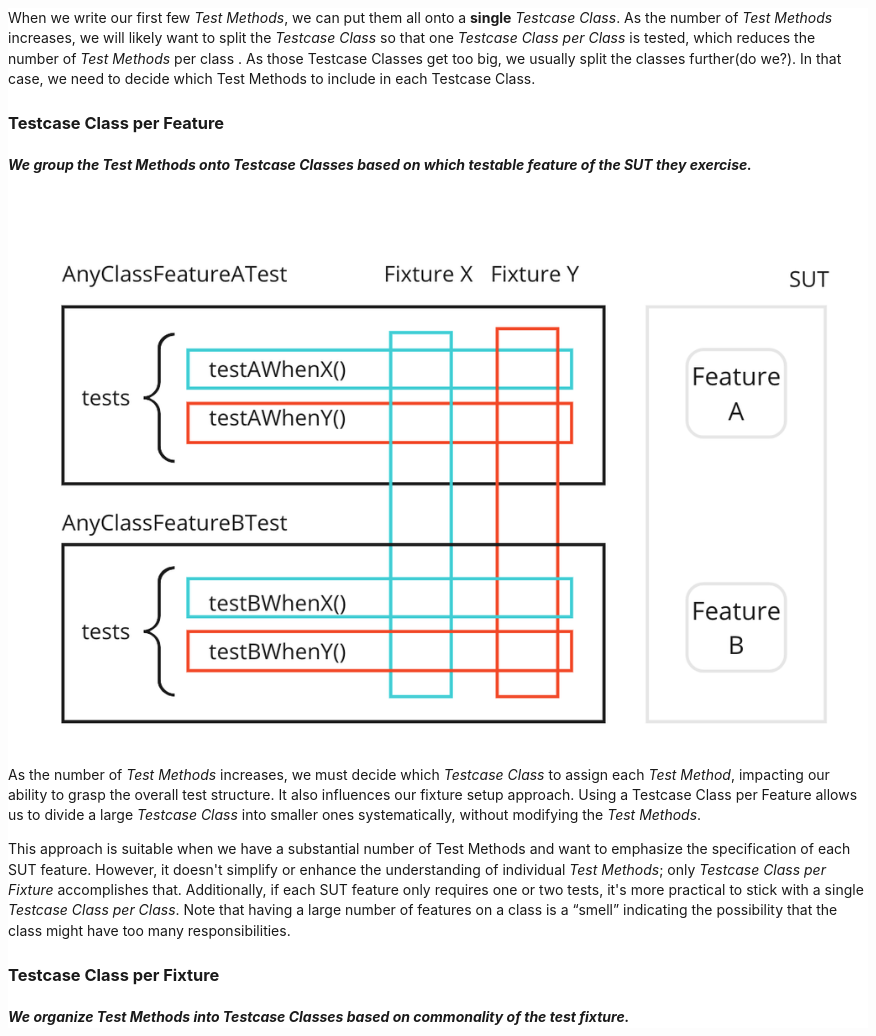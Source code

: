 When we write our first few _Test Methods_, we can put them all onto a **single** _Testcase Class_. As the number of _Test Methods_ increases, we will likely want to split the _Testcase Class_ so that one _Testcase Class per Class_ is tested, which reduces the number of _Test Methods_ per class . As those Testcase Classes get too big, we usually split the classes further(do we?). In that case, we need to decide which Test Methods to include in each Testcase Class.

### Testcase Class per Feature
##### We group the Test Methods onto Testcase Classes based on which testable feature of the SUT they exercise.
![TestcaseByFeature.png](images/TestcaseByFeature.png)
As the number of _Test Methods_ increases, we must decide which _Testcase Class_ to assign each _Test Method_, impacting our ability to grasp the overall test structure. It also influences our fixture setup approach. Using a Testcase Class per Feature allows us to divide a large _Testcase Class_ into smaller ones systematically, without modifying the _Test Methods_.

This approach is suitable when we have a substantial number of Test Methods and want to emphasize the specification of each SUT feature. However, it doesn't simplify or enhance the understanding of individual _Test Methods_; only _Testcase Class per Fixture_ accomplishes that. Additionally, if each SUT feature only requires one or two tests, it's more practical to stick with a single _Testcase Class per Class_. Note that having a large number of features on a class is a
“smell” indicating the possibility that the class might have too many responsibilities.

### Testcase Class per Fixture
##### We organize Test Methods into Testcase Classes based on commonality of the test fixture.